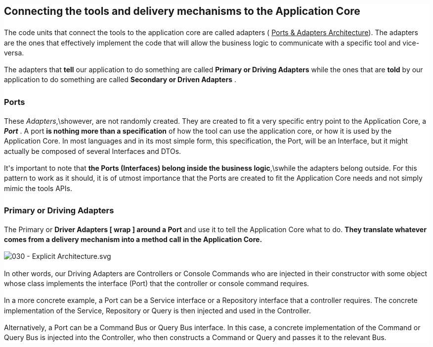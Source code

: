 ## **Connecting the tools and delivery mechanisms to the Application Core**

The code units that connect the tools to the application core are called
adapters ( [Ports & Adapters Architecture](ch11.md)). The adapters are the ones that effectively implement the code that
will allow the business logic to communicate with a specific tool and
vice-versa.

The adapters that **tell** our application to do something are called
**Primary or Driving Adapters** while the ones that are **told** by our
application to do something are called **Secondary or Driven Adapters**
.

### Ports

These _Adapters_,\showever, are not randomly created. They are created
to fit a very specific entry point to the Application Core, a **_Port_**
. A port **is nothing more than a specification** of how the tool can
use the application core, or how it is used by the Application Core. In
most languages and in its most simple form, this specification, the
Port, will be an Interface, but it might actually be composed of several
Interfaces and DTOs.

It's important to note that **the Ports (Interfaces) belong inside the
business logic**,\swhile the adapters belong outside. For this pattern
to work as it should, it is of utmost importance that the Ports are
created to fit the Application Core needs and not simply mimic the tools
APIs.

### Primary or Driving Adapters

The Primary or **Driver Adapters [ wrap
] around a Port** and use it to tell
the Application Core what to do. **They translate whatever comes from a
delivery mechanism into a method call in the Application Core.**

![030 - Explicit Architecture.svg](https://herbertograca.files.wordpress.com/2018/11/030-explicit-architecture-svg.png?w=1100)

In other words, our Driving Adapters are Controllers or Console Commands
who are injected in their constructor with some object whose class
implements the interface (Port) that the controller or console command
requires.

In a more concrete example, a Port can be a Service interface or a
Repository interface that a controller requires. The concrete
implementation of the Service, Repository or Query is then injected and
used in the Controller.

Alternatively, a Port can be a Command Bus or Query Bus interface. In
this case, a concrete implementation of the Command or Query Bus is
injected into the Controller, who then constructs a Command or Query and
passes it to the relevant Bus.
